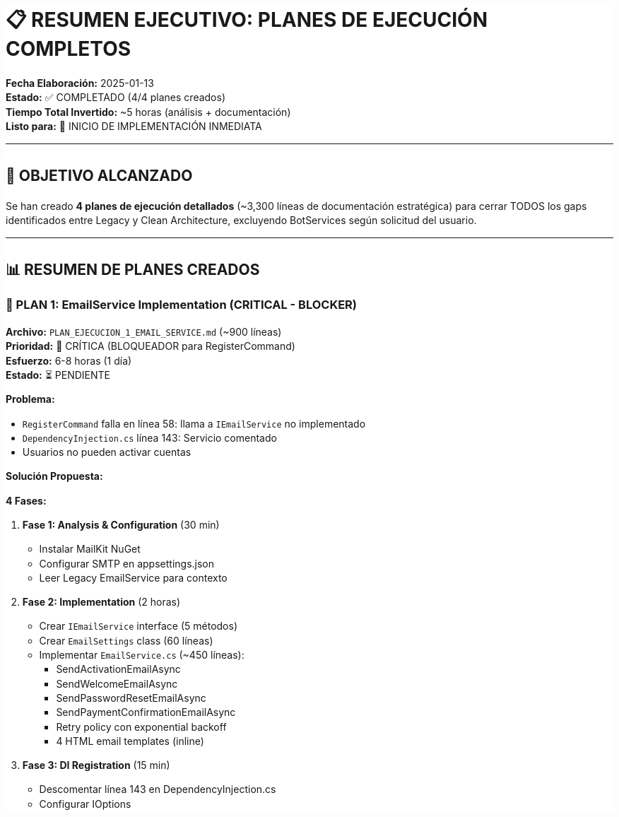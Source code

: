 # 📋 RESUMEN EJECUTIVO: PLANES DE EJECUCIÓN COMPLETOS

**Fecha Elaboración:** 2025-01-13  
**Estado:** ✅ COMPLETADO (4/4 planes creados)  
**Tiempo Total Invertido:** ~5 horas (análisis + documentación)  
**Listo para:** 🚀 INICIO DE IMPLEMENTACIÓN INMEDIATA

---

## 🎯 OBJETIVO ALCANZADO

Se han creado **4 planes de ejecución detallados** (~3,300 líneas de documentación estratégica) para cerrar TODOS los gaps identificados entre Legacy y Clean Architecture, excluyendo BotServices según solicitud del usuario.

---

## 📊 RESUMEN DE PLANES CREADOS

### 🔴 PLAN 1: EmailService Implementation (CRITICAL - BLOCKER)

**Archivo:** `PLAN_EJECUCION_1_EMAIL_SERVICE.md` (~900 líneas)  
**Prioridad:** 🔴 CRÍTICA (BLOQUEADOR para RegisterCommand)  
**Esfuerzo:** 6-8 horas (1 día)  
**Estado:** ⏳ PENDIENTE

**Problema:**
- `RegisterCommand` falla en línea 58: llama a `IEmailService` no implementado
- `DependencyInjection.cs` línea 143: Servicio comentado
- Usuarios no pueden activar cuentas

**Solución Propuesta:**

**4 Fases:**
1. **Fase 1: Analysis & Configuration** (30 min)
   - Instalar MailKit NuGet
   - Configurar SMTP en appsettings.json
   - Leer Legacy EmailService para contexto

2. **Fase 2: Implementation** (2 horas)
   - Crear `IEmailService` interface (5 métodos)
   - Crear `EmailSettings` class (60 líneas)
   - Implementar `EmailService.cs` (~450 líneas):
     - SendActivationEmailAsync
     - SendWelcomeEmailAsync
     - SendPasswordResetEmailAsync
     - SendPaymentConfirmationEmailAsync
     - Retry policy con exponential backoff
     - 4 HTML email templates (inline)

3. **Fase 3: DI Registration** (15 min)
   - Descomentar línea 143 en DependencyInjection.cs
   - Configurar IOptions<EmailSettings>
